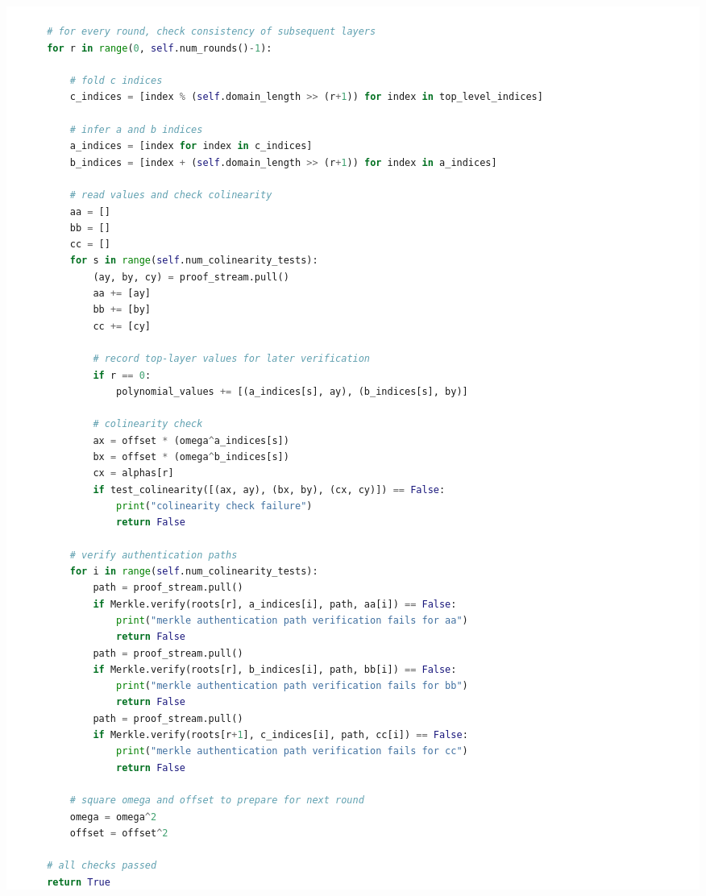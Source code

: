 ```python

       # for every round, check consistency of subsequent layers
       for r in range(0, self.num_rounds()-1):

           # fold c indices
           c_indices = [index % (self.domain_length >> (r+1)) for index in top_level_indices]

           # infer a and b indices
           a_indices = [index for index in c_indices]
           b_indices = [index + (self.domain_length >> (r+1)) for index in a_indices]

           # read values and check colinearity
           aa = []
           bb = []
           cc = []
           for s in range(self.num_colinearity_tests):
               (ay, by, cy) = proof_stream.pull()
               aa += [ay]
               bb += [by]
               cc += [cy]

               # record top-layer values for later verification
               if r == 0:
                   polynomial_values += [(a_indices[s], ay), (b_indices[s], by)]

               # colinearity check
               ax = offset * (omega^a_indices[s])
               bx = offset * (omega^b_indices[s])
               cx = alphas[r]
               if test_colinearity([(ax, ay), (bx, by), (cx, cy)]) == False:
                   print("colinearity check failure")
                   return False

           # verify authentication paths
           for i in range(self.num_colinearity_tests):
               path = proof_stream.pull()
               if Merkle.verify(roots[r], a_indices[i], path, aa[i]) == False:
                   print("merkle authentication path verification fails for aa")
                   return False
               path = proof_stream.pull()
               if Merkle.verify(roots[r], b_indices[i], path, bb[i]) == False:
                   print("merkle authentication path verification fails for bb")
                   return False
               path = proof_stream.pull()
               if Merkle.verify(roots[r+1], c_indices[i], path, cc[i]) == False:
                   print("merkle authentication path verification fails for cc")
                   return False

           # square omega and offset to prepare for next round
           omega = omega^2
           offset = offset^2

       # all checks passed
       return True
```
